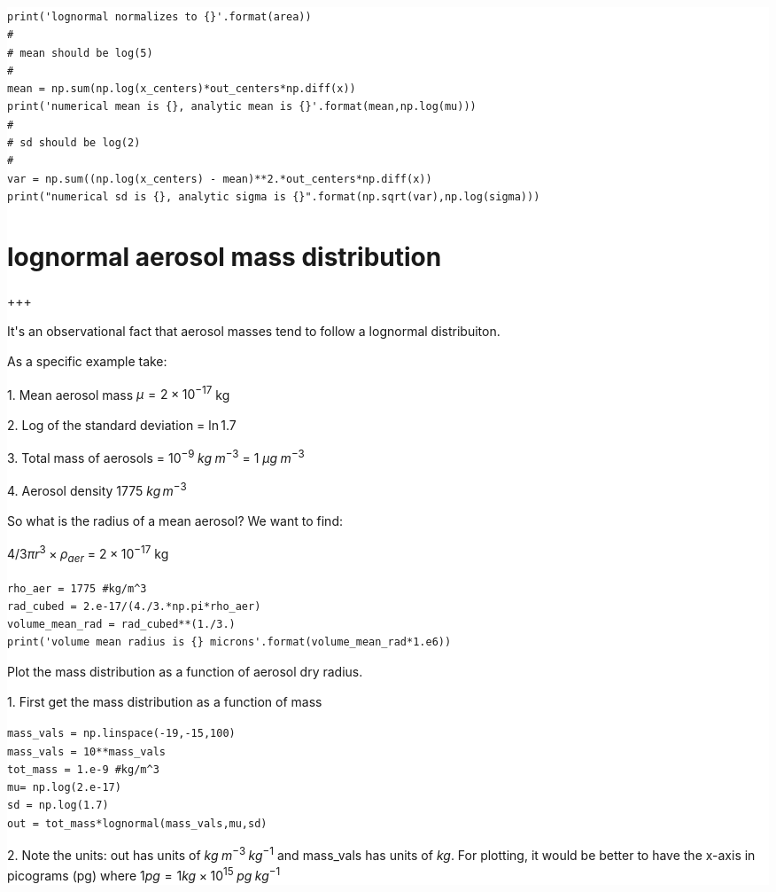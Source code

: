 ```{code-cell} ipython3
print('lognormal normalizes to {}'.format(area))
#
# mean should be log(5)
#
mean = np.sum(np.log(x_centers)*out_centers*np.diff(x))
print('numerical mean is {}, analytic mean is {}'.format(mean,np.log(mu)))
#
# sd should be log(2)
#
var = np.sum((np.log(x_centers) - mean)**2.*out_centers*np.diff(x))
print("numerical sd is {}, analytic sigma is {}".format(np.sqrt(var),np.log(sigma)))
```

# lognormal aerosol mass distribution

+++

It's an observational fact that aerosol masses tend to follow a lognormal distribuiton.

As a specific example take:

1\. Mean aerosol mass $\mu = 2 \times 10^{-17}$ kg

2\. Log of the standard deviation = $\ln 1.7$

3\. Total mass of aerosols = $10^{-9}\; kg\;m^{-3}$ = 1 $\mu g\;m^{-3}$

4\. Aerosol density 1775 $kg\,m^{-3}$

So what is the radius of a mean aerosol?  We want to find:

$4/3 \pi r^3 \times \rho_{aer}$ = $2 \times 10^{-17}$ kg

```{code-cell} ipython3
rho_aer = 1775 #kg/m^3
rad_cubed = 2.e-17/(4./3.*np.pi*rho_aer)
volume_mean_rad = rad_cubed**(1./3.)
print('volume mean radius is {} microns'.format(volume_mean_rad*1.e6))
```

Plot the mass distribution as a function of aerosol dry radius.

1\. First get the mass distribution as a function of mass


```{code-cell} ipython3
mass_vals = np.linspace(-19,-15,100)
mass_vals = 10**mass_vals
tot_mass = 1.e-9 #kg/m^3
mu= np.log(2.e-17)
sd = np.log(1.7)
out = tot_mass*lognormal(mass_vals,mu,sd)
```

2\. Note the units:  out has units of $kg\;m^{-3}\;kg^{-1}$ and 
mass_vals has units of $kg$.  For plotting, it would be
better to have the x-axis in picograms (pg) where 
$1 pg = 1 kg \times 10^{15}\;pg\;kg^{-1}$
